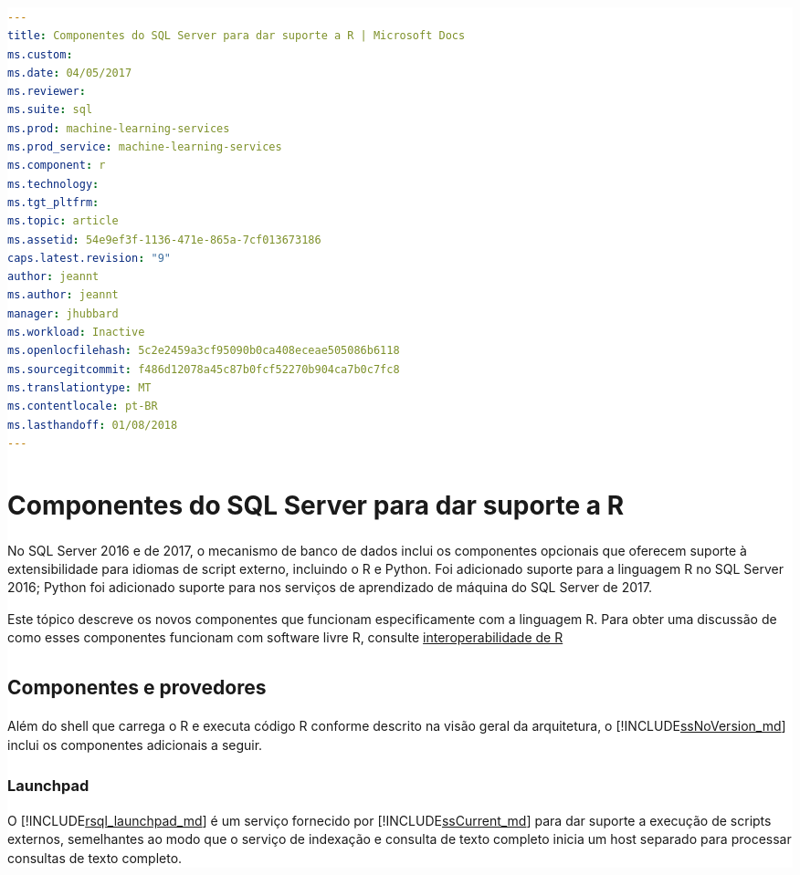 ```yaml
---
title: Componentes do SQL Server para dar suporte a R | Microsoft Docs
ms.custom: 
ms.date: 04/05/2017
ms.reviewer: 
ms.suite: sql
ms.prod: machine-learning-services
ms.prod_service: machine-learning-services
ms.component: r
ms.technology: 
ms.tgt_pltfrm: 
ms.topic: article
ms.assetid: 54e9ef3f-1136-471e-865a-7cf013673186
caps.latest.revision: "9"
author: jeannt
ms.author: jeannt
manager: jhubbard
ms.workload: Inactive
ms.openlocfilehash: 5c2e2459a3cf95090b0ca408eceae505086b6118
ms.sourcegitcommit: f486d12078a45c87b0fcf52270b904ca7b0c7fc8
ms.translationtype: MT
ms.contentlocale: pt-BR
ms.lasthandoff: 01/08/2018
---
```

# <a name="components-in-sql-server-to-support-r"></a>Componentes do SQL Server para dar suporte a R

No SQL Server 2016 e de 2017, o mecanismo de banco de dados inclui os componentes opcionais que oferecem suporte à extensibilidade para idiomas de script externo, incluindo o R e Python. Foi adicionado suporte para a linguagem R no SQL Server 2016; Python foi adicionado suporte para nos serviços de aprendizado de máquina do SQL Server de 2017.

Este tópico descreve os novos componentes que funcionam especificamente com a linguagem R. Para obter uma discussão de como esses componentes funcionam com software livre R, consulte [interoperabilidade de R](r-interoperability-in-sql-server.md)

## <a name="components-and-providers"></a>Componentes e provedores

Além do shell que carrega o R e executa código R conforme descrito na visão geral da arquitetura, o [!INCLUDE[ssNoVersion_md](../../includes/ssnoversion-md.md)] inclui os componentes adicionais a seguir.

### <a name="launchpad"></a>Launchpad 

O [!INCLUDE[rsql_launchpad_md](../../includes/rsql-launchpad-md.md)] é um serviço fornecido por [!INCLUDE[ssCurrent_md](../../includes/sscurrent-md.md)] para dar suporte a execução de scripts externos, semelhantes ao modo que o serviço de indexação e consulta de texto completo inicia um host separado para processar consultas de texto completo.
